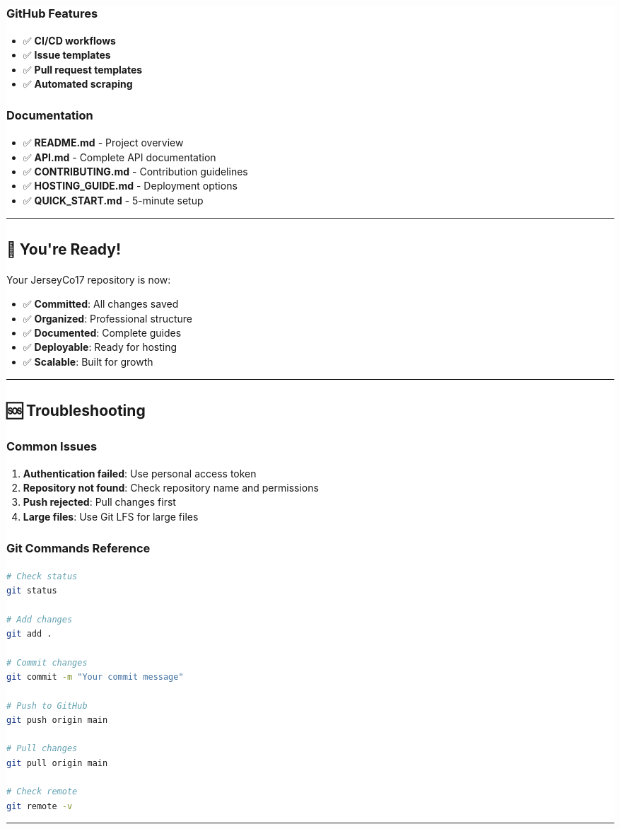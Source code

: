### **GitHub Features**
- ✅ **CI/CD workflows**
- ✅ **Issue templates**
- ✅ **Pull request templates**
- ✅ **Automated scraping**

### **Documentation**
- ✅ **README.md** - Project overview
- ✅ **API.md** - Complete API documentation
- ✅ **CONTRIBUTING.md** - Contribution guidelines
- ✅ **HOSTING_GUIDE.md** - Deployment options
- ✅ **QUICK_START.md** - 5-minute setup

---

## 🎉 **You're Ready!**

Your JerseyCo17 repository is now:
- ✅ **Committed**: All changes saved
- ✅ **Organized**: Professional structure
- ✅ **Documented**: Complete guides
- ✅ **Deployable**: Ready for hosting
- ✅ **Scalable**: Built for growth

---

## 🆘 **Troubleshooting**

### **Common Issues**
1. **Authentication failed**: Use personal access token
2. **Repository not found**: Check repository name and permissions
3. **Push rejected**: Pull changes first
4. **Large files**: Use Git LFS for large files

### **Git Commands Reference**
```bash
# Check status
git status

# Add changes
git add .

# Commit changes
git commit -m "Your commit message"

# Push to GitHub
git push origin main

# Pull changes
git pull origin main

# Check remote
git remote -v
```

---